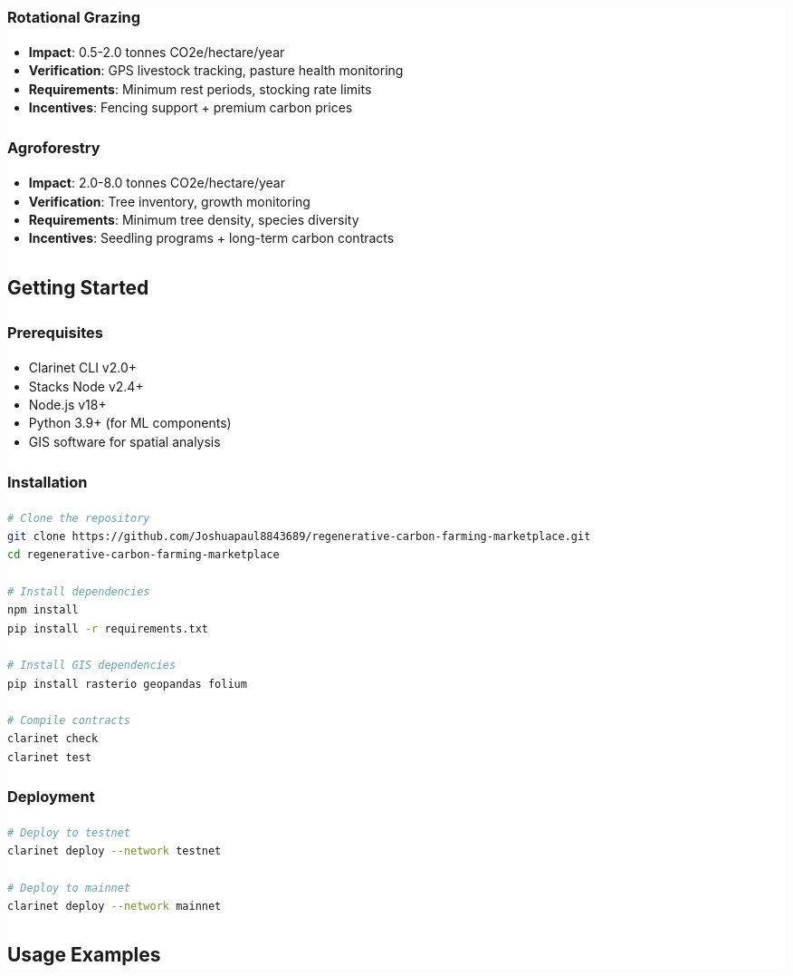 ### Rotational Grazing
- **Impact**: 0.5-2.0 tonnes CO2e/hectare/year
- **Verification**: GPS livestock tracking, pasture health monitoring
- **Requirements**: Minimum rest periods, stocking rate limits
- **Incentives**: Fencing support + premium carbon prices

### Agroforestry
- **Impact**: 2.0-8.0 tonnes CO2e/hectare/year
- **Verification**: Tree inventory, growth monitoring
- **Requirements**: Minimum tree density, species diversity
- **Incentives**: Seedling programs + long-term carbon contracts

## Getting Started

### Prerequisites
- Clarinet CLI v2.0+
- Stacks Node v2.4+
- Node.js v18+
- Python 3.9+ (for ML components)
- GIS software for spatial analysis

### Installation
```bash
# Clone the repository
git clone https://github.com/Joshuapaul8843689/regenerative-carbon-farming-marketplace.git
cd regenerative-carbon-farming-marketplace

# Install dependencies
npm install
pip install -r requirements.txt

# Install GIS dependencies
pip install rasterio geopandas folium

# Compile contracts
clarinet check
clarinet test
```

### Deployment
```bash
# Deploy to testnet
clarinet deploy --network testnet

# Deploy to mainnet
clarinet deploy --network mainnet
```

## Usage Examples
